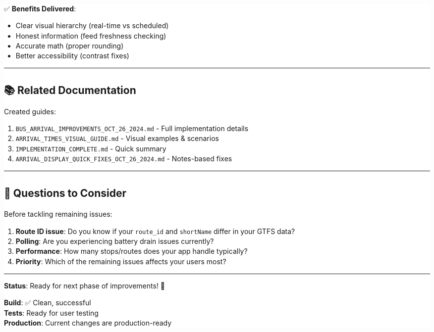 ✅ **Benefits Delivered**:
- Clear visual hierarchy (real-time vs scheduled)
- Honest information (feed freshness checking)
- Accurate math (proper rounding)
- Better accessibility (contrast fixes)

---

## 📚 **Related Documentation**

Created guides:
1. `BUS_ARRIVAL_IMPROVEMENTS_OCT_26_2024.md` - Full implementation details
2. `ARRIVAL_TIMES_VISUAL_GUIDE.md` - Visual examples & scenarios
3. `IMPLEMENTATION_COMPLETE.md` - Quick summary
4. `ARRIVAL_DISPLAY_QUICK_FIXES_OCT_26_2024.md` - Notes-based fixes

---

## 💬 **Questions to Consider**

Before tackling remaining issues:

1. **Route ID issue**: Do you know if your `route_id` and `shortName` differ in your GTFS data?
2. **Polling**: Are you experiencing battery drain issues currently?
3. **Performance**: How many stops/routes does your app handle typically?
4. **Priority**: Which of the remaining issues affects your users most?

---

**Status**: Ready for next phase of improvements! 🚀

**Build**: ✅ Clean, successful  
**Tests**: Ready for user testing  
**Production**: Current changes are production-ready

